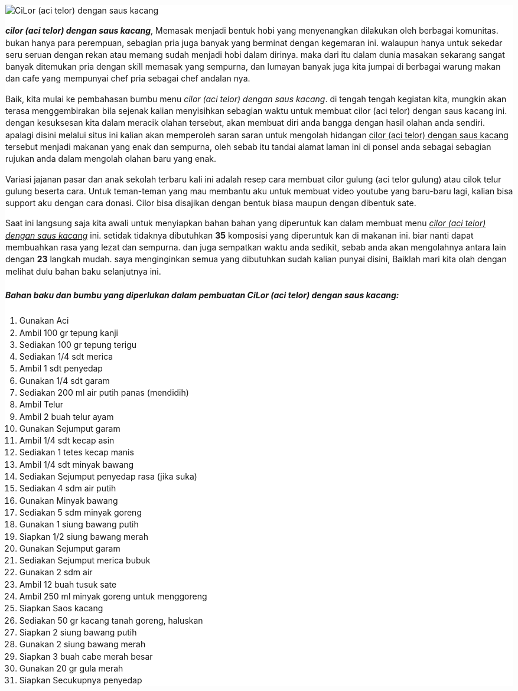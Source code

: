 

![CiLor (aci telor) dengan saus kacang](https://img-global.cpcdn.com/recipes/02db81a3a5a69bbd/751x532cq70/cilor-aci-telor-dengan-saus-kacang-foto-resep-utama.jpg)

<b><i>cilor (aci telor) dengan saus kacang</i></b>, Memasak menjadi bentuk hobi yang menyenangkan dilakukan oleh berbagai komunitas. bukan hanya para perempuan, sebagian pria juga banyak yang berminat dengan kegemaran ini. walaupun hanya untuk sekedar seru seruan dengan rekan atau memang sudah menjadi hobi dalam dirinya. maka dari itu dalam dunia masakan sekarang sangat banyak ditemukan pria dengan skill memasak yang sempurna, dan lumayan banyak juga kita jumpai di berbagai warung makan dan cafe yang mempunyai chef pria sebagai chef andalan nya.

Baik, kita mulai ke pembahasan bumbu menu <i>cilor (aci telor) dengan saus kacang</i>. di tengah tengah kegiatan kita, mungkin akan terasa menggembirakan bila sejenak kalian menyisihkan sebagian waktu untuk membuat cilor (aci telor) dengan saus kacang ini. dengan kesuksesan kita dalam meracik olahan tersebut, akan membuat diri anda bangga dengan hasil olahan anda sendiri. apalagi disini melalui situs ini kalian akan memperoleh saran saran untuk mengolah hidangan <u>cilor (aci telor) dengan saus kacang</u> tersebut menjadi makanan yang enak dan sempurna, oleh sebab itu tandai alamat laman ini di ponsel anda sebagai sebagian rujukan anda dalam mengolah olahan baru yang enak.

Variasi jajanan pasar dan anak sekolah terbaru kali ini adalah resep cara membuat cilor gulung (aci telor gulung) atau cilok telur gulung beserta cara. Untuk teman-teman yang mau membantu aku untuk membuat video youtube yang baru-baru lagi, kalian bisa support aku dengan cara donasi. Cilor bisa disajikan dengan bentuk biasa maupun dengan dibentuk sate.


Saat ini langsung saja kita awali untuk menyiapkan bahan bahan yang diperuntuk kan dalam membuat menu <u><i>cilor (aci telor) dengan saus kacang</i></u> ini. setidak tidaknya dibutuhkan <b>35</b> komposisi yang diperuntuk kan di makanan ini. biar nanti dapat membuahkan rasa yang lezat dan sempurna. dan juga sempatkan waktu anda sedikit, sebab anda akan mengolahnya antara lain dengan <b>23</b> langkah mudah. saya menginginkan semua yang dibutuhkan sudah kalian punyai disini, Baiklah mari kita olah dengan melihat dulu bahan baku selanjutnya ini.



##### Bahan baku dan bumbu yang diperlukan dalam pembuatan CiLor (aci telor) dengan saus kacang:

1. Gunakan  Aci
1. Ambil 100 gr tepung kanji
1. Sediakan 100 gr tepung terigu
1. Sediakan 1/4 sdt merica
1. Ambil 1 sdt penyedap
1. Gunakan 1/4 sdt garam
1. Sediakan 200 ml air putih panas (mendidih)
1. Ambil  Telur
1. Ambil 2 buah telur ayam
1. Gunakan Sejumput garam
1. Ambil 1/4 sdt kecap asin
1. Sediakan 1 tetes kecap manis
1. Ambil 1/4 sdt minyak bawang
1. Sediakan Sejumput penyedap rasa (jika suka)
1. Sediakan 4 sdm air putih
1. Gunakan  Minyak bawang
1. Sediakan 5 sdm minyak goreng
1. Gunakan 1 siung bawang putih
1. Siapkan 1/2 siung bawang merah
1. Gunakan Sejumput garam
1. Sediakan Sejumput merica bubuk
1. Gunakan 2 sdm air
1. Ambil  12 buah tusuk sate
1. Ambil 250 ml minyak goreng untuk menggoreng
1. Siapkan  Saos kacang
1. Sediakan 50 gr kacang tanah goreng, haluskan
1. Siapkan 2 siung bawang putih
1. Gunakan 2 siung bawang merah
1. Siapkan 3 buah cabe merah besar
1. Gunakan 20 gr gula merah
1. Siapkan Secukupnya penyedap